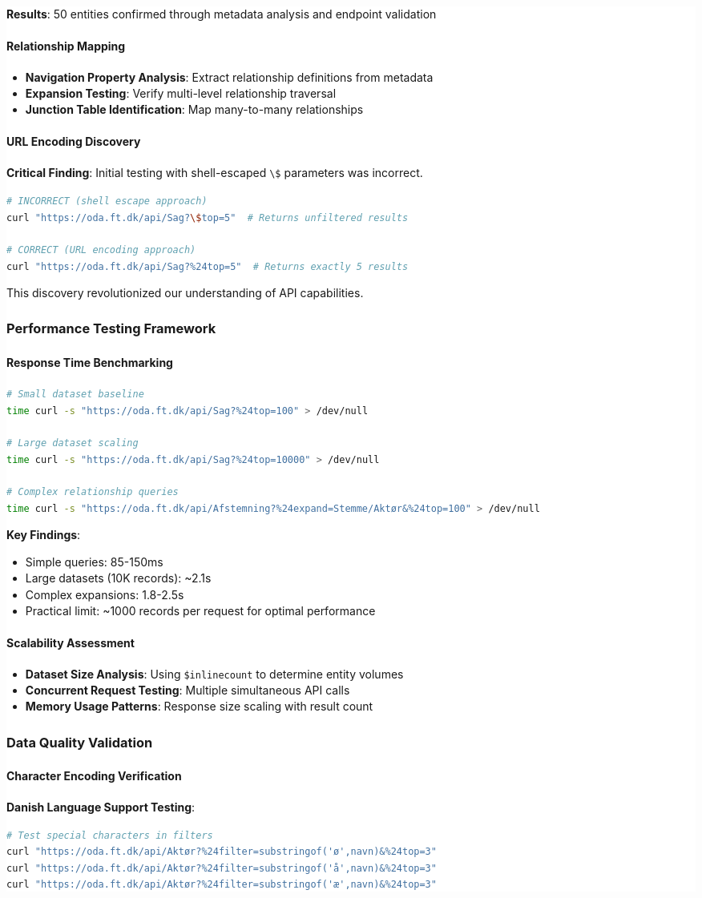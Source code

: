**Results**: 50 entities confirmed through metadata analysis and endpoint validation

#### Relationship Mapping
- **Navigation Property Analysis**: Extract relationship definitions from metadata
- **Expansion Testing**: Verify multi-level relationship traversal
- **Junction Table Identification**: Map many-to-many relationships

#### URL Encoding Discovery
**Critical Finding**: Initial testing with shell-escaped `\$` parameters was incorrect.

```bash
# INCORRECT (shell escape approach)
curl "https://oda.ft.dk/api/Sag?\$top=5"  # Returns unfiltered results

# CORRECT (URL encoding approach) 
curl "https://oda.ft.dk/api/Sag?%24top=5"  # Returns exactly 5 results
```

This discovery revolutionized our understanding of API capabilities.

### Performance Testing Framework

#### Response Time Benchmarking
```bash
# Small dataset baseline
time curl -s "https://oda.ft.dk/api/Sag?%24top=100" > /dev/null

# Large dataset scaling  
time curl -s "https://oda.ft.dk/api/Sag?%24top=10000" > /dev/null

# Complex relationship queries
time curl -s "https://oda.ft.dk/api/Afstemning?%24expand=Stemme/Aktør&%24top=100" > /dev/null
```

**Key Findings**:
- Simple queries: 85-150ms
- Large datasets (10K records): ~2.1s
- Complex expansions: 1.8-2.5s
- Practical limit: ~1000 records per request for optimal performance

#### Scalability Assessment
- **Dataset Size Analysis**: Using `$inlinecount` to determine entity volumes
- **Concurrent Request Testing**: Multiple simultaneous API calls
- **Memory Usage Patterns**: Response size scaling with result count

### Data Quality Validation

#### Character Encoding Verification
**Danish Language Support Testing**:
```bash
# Test special characters in filters
curl "https://oda.ft.dk/api/Aktør?%24filter=substringof('ø',navn)&%24top=3"
curl "https://oda.ft.dk/api/Aktør?%24filter=substringof('å',navn)&%24top=3"  
curl "https://oda.ft.dk/api/Aktør?%24filter=substringof('æ',navn)&%24top=3"
```
